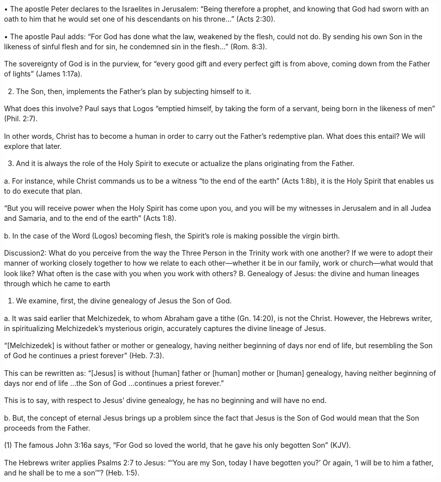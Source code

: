 • The apostle Peter declares to the Israelites in Jerusalem:
“Being therefore a prophet, and knowing that God had sworn with an oath to him that he would set one of his descendants on his throne…” (Acts 2:30).

• The apostle Paul adds: “For God has done what the law, weakened by the flesh, could not do. By sending his own Son in the likeness of sinful flesh and for sin, he condemned sin in the flesh…” (Rom. 8:3).

 The sovereignty of God is in the purview, for “every good gift and every perfect gift is from above, coming down from the Father of lights” (James 1:17a).

2. The Son, then, implements the Father’s plan by subjecting himself to it.

 What does this involve? Paul says that Logos “emptied himself, by taking the form of a servant, being born in the likeness of men” (Phil. 2:7).

 In other words, Christ has to become a human in order to carry out the Father’s redemptive plan. What does this entail? We will explore that later.

3. And it is always the role of the Holy Spirit to execute or actualize the plans originating from the Father.

a. For instance, while Christ commands us to be a witness “to the end of the earth” (Acts 1:8b), it is the Holy Spirit that enables us to do execute that plan.

 “But you will receive power when the Holy Spirit has come upon you, and you will be my witnesses in Jerusalem and in all Judea and Samaria, and to the end of the earth” (Acts 1:8).

b. In the case of the Word (Logos) becoming flesh, the Spirit’s role is making possible the virgin birth.

 Discussion2: What do you perceive from the way the Three Person in the Trinity work with one another? If we were to adopt their manner of working closely together to how we relate to each other—whether it be in our family, work or church—what would that look like? What often is the case with you when you work with others?
 B. Genealogy of Jesus: the divine and human lineages through which he came to earth

1. We examine, first, the divine genealogy of Jesus the Son of God.

a. It was said earlier that Melchizedek, to whom Abraham gave a tithe (Gn. 14:20), is not the Christ. However, the Hebrews writer, in spiritualizing Melchizedek’s mysterious origin, accurately captures the divine lineage of Jesus.

 “[Melchizedek] is without father or mother or genealogy, having neither beginning of days nor end of life, but resembling the Son of God he continues a priest forever” (Heb. 7:3).

 This can be rewritten as: “[Jesus] is without [human] father or
 [human] mother or [human] genealogy, having neither beginning of days nor end of life …the Son of God …continues a priest forever.”

 This is to say, with respect to Jesus’ divine genealogy, he has no beginning and will have no end.

b. But, the concept of eternal Jesus brings up a problem since the fact that Jesus is the Son of God would mean that the Son proceeds from the Father.

(1) The famous John 3:16a says, “For God so loved the world, that he gave his only begotten Son” (KJV).

 The Hebrews writer applies Psalms 2:7 to Jesus:
“‘You are my Son, today I have begotten you?’
Or again, ‘I will be to him a father, and he shall be to me a son’”? (Heb. 1:5).
